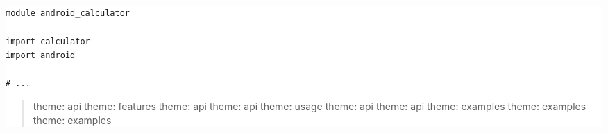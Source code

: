   ~~~
  module android_calculator

  import calculator
  import android

  # ...
  ~~~

> theme: api
> theme: features
> theme: api
> theme: api
> theme: usage
> theme: api
> theme: api
> theme: examples
> theme: examples
> theme: examples

